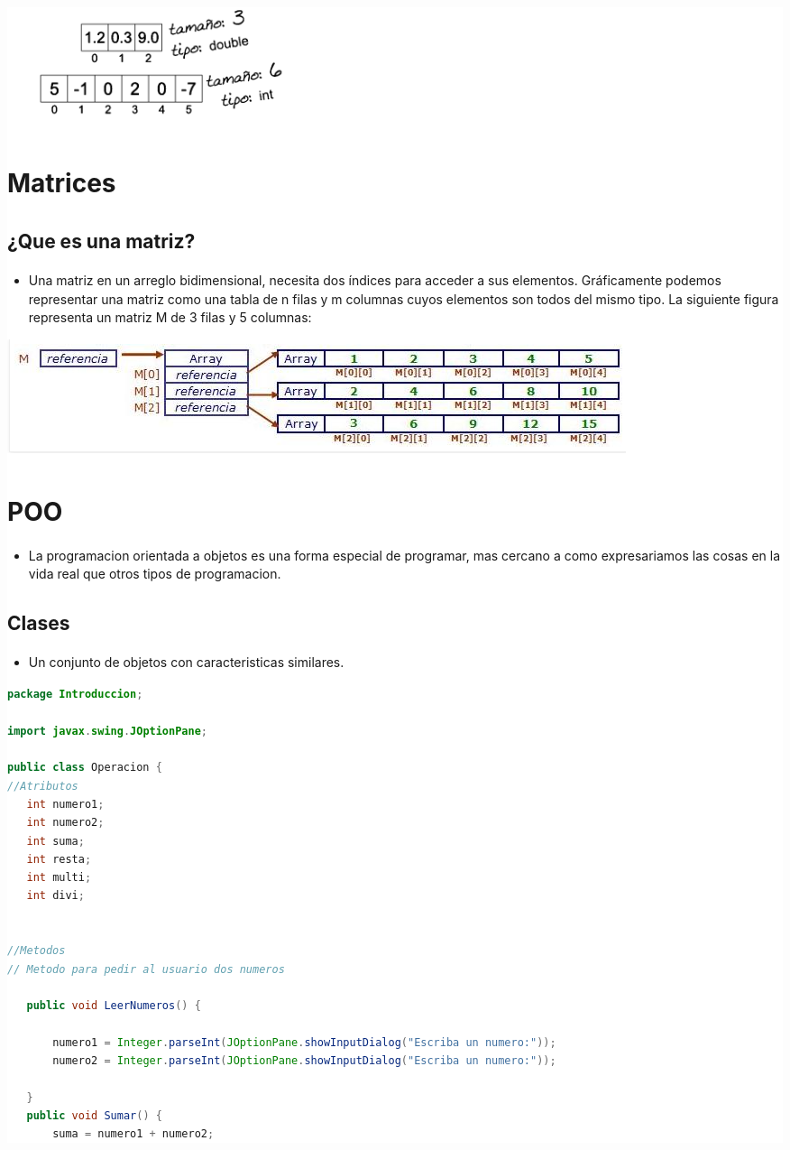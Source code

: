 ![image.jpg](/Java/Apuntes_java/imagenes/arrays/segundacap.png)


# Matrices 

## ¿Que es una matriz?

- Una matriz en un arreglo bidimensional, necesita dos índices para acceder a sus elementos. Gráficamente podemos representar una matriz como una tabla de n filas y m columnas cuyos elementos son todos del mismo tipo. La siguiente figura representa un matriz M de 3 filas y 5 columnas:

![image.jpg](/Java/Apuntes_java/imagenes/matrices/ejemplo.png)



# POO

- La programacion orientada a objetos es una forma especial de programar, mas cercano a como expresariamos las cosas en la vida real que otros tipos de programacion.
 
 ## Clases 
 - Un conjunto de objetos con caracteristicas similares.

 ```java
 package Introduccion;

import javax.swing.JOptionPane;

public class Operacion {
//Atributos 
	int numero1;
	int numero2;
	int suma;
	int resta;
	int multi;
	int divi;
	
	
//Metodos 
// Metodo para pedir al usuario dos numeros 
	
	public void LeerNumeros() {
		
		numero1 = Integer.parseInt(JOptionPane.showInputDialog("Escriba un numero:"));
		numero2 = Integer.parseInt(JOptionPane.showInputDialog("Escriba un numero:"));
		
	}
	public void Sumar() {
		suma = numero1 + numero2;
 ```